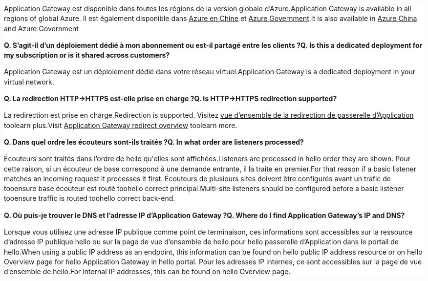 <span data-ttu-id="7e299-122">Application Gateway est disponible dans toutes les régions de la version globale d’Azure.</span><span class="sxs-lookup"><span data-stu-id="7e299-122">Application Gateway is available in all regions of global Azure.</span></span> <span data-ttu-id="7e299-123">Il est également disponible dans [Azure en Chine](https://www.azure.cn/) et [Azure Government](https://azure.microsoft.com/en-us/overview/clouds/government/).</span><span class="sxs-lookup"><span data-stu-id="7e299-123">It is also available in [Azure China](https://www.azure.cn/) and [Azure Government](https://azure.microsoft.com/en-us/overview/clouds/government/)</span></span>

<span data-ttu-id="7e299-124">**Q. S’agit-il d’un déploiement dédié à mon abonnement ou est-il partagé entre les clients ?**</span><span class="sxs-lookup"><span data-stu-id="7e299-124">**Q. Is this a dedicated deployment for my subscription or is it shared across customers?**</span></span>

<span data-ttu-id="7e299-125">Application Gateway est un déploiement dédié dans votre réseau virtuel.</span><span class="sxs-lookup"><span data-stu-id="7e299-125">Application Gateway is a dedicated deployment in your virtual network.</span></span>

<span data-ttu-id="7e299-126">**Q. La redirection HTTP->HTTPS est-elle prise en charge ?**</span><span class="sxs-lookup"><span data-stu-id="7e299-126">**Q. Is HTTP->HTTPS redirection supported?**</span></span>

<span data-ttu-id="7e299-127">La redirection est prise en charge.</span><span class="sxs-lookup"><span data-stu-id="7e299-127">Redirection is supported.</span></span> <span data-ttu-id="7e299-128">Visitez [vue d’ensemble de la redirection de passerelle d’Application](application-gateway-redirect-overview.md) toolearn plus.</span><span class="sxs-lookup"><span data-stu-id="7e299-128">Visit [Application Gateway redirect overview](application-gateway-redirect-overview.md) toolearn more.</span></span>

<span data-ttu-id="7e299-129">**Q. Dans quel ordre les écouteurs sont-ils traités ?**</span><span class="sxs-lookup"><span data-stu-id="7e299-129">**Q. In what order are listeners processed?**</span></span>

<span data-ttu-id="7e299-130">Écouteurs sont traités dans l’ordre de hello qu'elles sont affichées.</span><span class="sxs-lookup"><span data-stu-id="7e299-130">Listeners are processed in hello order they are shown.</span></span> <span data-ttu-id="7e299-131">Pour cette raison, si un écouteur de base correspond à une demande entrante, il la traite en premier.</span><span class="sxs-lookup"><span data-stu-id="7e299-131">For that reason if a basic listener matches an incoming request it processes it first.</span></span>  <span data-ttu-id="7e299-132">Écouteurs de plusieurs sites doivent être configurés avant un trafic de tooensure base écouteur est routé toohello correct principal.</span><span class="sxs-lookup"><span data-stu-id="7e299-132">Multi-site listeners should be configured before a basic listener tooensure traffic is routed toohello correct back-end.</span></span>

<span data-ttu-id="7e299-133">**Q. Où puis-je trouver le DNS et l’adresse IP d’Application Gateway ?**</span><span class="sxs-lookup"><span data-stu-id="7e299-133">**Q. Where do I find Application Gateway’s IP and DNS?**</span></span>

<span data-ttu-id="7e299-134">Lorsque vous utilisez une adresse IP publique comme point de terminaison, ces informations sont accessibles sur la ressource d’adresse IP publique hello ou sur la page de vue d’ensemble de hello pour hello passerelle d’Application dans le portail de hello.</span><span class="sxs-lookup"><span data-stu-id="7e299-134">When using a public IP address as an endpoint, this information can be found on hello public IP address resource or on hello Overview page for hello Application Gateway in hello portal.</span></span> <span data-ttu-id="7e299-135">Pour les adresses IP internes, ce sont accessibles sur la page de vue d’ensemble de hello.</span><span class="sxs-lookup"><span data-stu-id="7e299-135">For internal IP addresses, this can be found on hello Overview page.</span></span>
